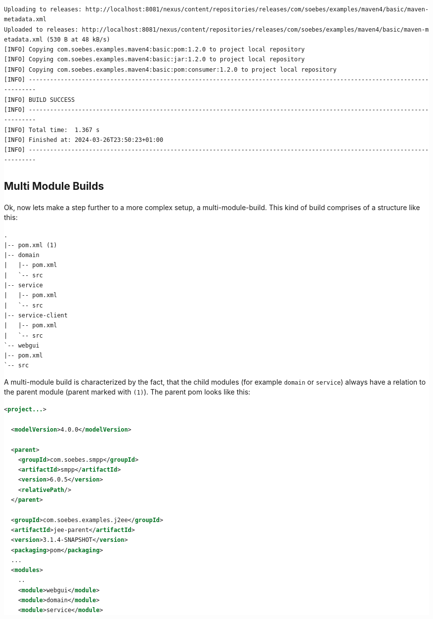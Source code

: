 ```shell
Uploading to releases: http://localhost:8081/nexus/content/repositories/releases/com/soebes/examples/maven4/basic/maven-metadata.xml
Uploaded to releases: http://localhost:8081/nexus/content/repositories/releases/com/soebes/examples/maven4/basic/maven-metadata.xml (530 B at 48 kB/s)
[INFO] Copying com.soebes.examples.maven4:basic:pom:1.2.0 to project local repository
[INFO] Copying com.soebes.examples.maven4:basic:jar:1.2.0 to project local repository
[INFO] Copying com.soebes.examples.maven4:basic:pom:consumer:1.2.0 to project local repository
[INFO] --------------------------------------------------------------------------------------------------------------------------
[INFO] BUILD SUCCESS
[INFO] --------------------------------------------------------------------------------------------------------------------------
[INFO] Total time:  1.367 s
[INFO] Finished at: 2024-03-26T23:50:23+01:00
[INFO] --------------------------------------------------------------------------------------------------------------------------
```

## Multi Module Builds
Ok, now lets make a step further to a more complex setup, a multi-module-build. This kind of build comprises
of a structure like this:
```
.
|-- pom.xml (1)
|-- domain
|   |-- pom.xml
|   `-- src
|-- service
|   |-- pom.xml
|   `-- src
|-- service-client
|   |-- pom.xml
|   `-- src
`-- webgui
|-- pom.xml
`-- src
```
A multi-module build is characterized by the fact, that the child modules (for example `domain` or `service`) always
have a relation to the parent module (parent marked with `(1)`). The parent pom looks like this:
```xml
<project...>

  <modelVersion>4.0.0</modelVersion>

  <parent>
    <groupId>com.soebes.smpp</groupId>
    <artifactId>smpp</artifactId>
    <version>6.0.5</version>
    <relativePath/>
  </parent>

  <groupId>com.soebes.examples.j2ee</groupId>
  <artifactId>jee-parent</artifactId>
  <version>3.1.4-SNAPSHOT</version>
  <packaging>pom</packaging>
  ...
  <modules>
    ..
    <module>webgui</module>
    <module>domain</module>
    <module>service</module>
```

[mvn-download]: https://maven.apache.org/download.cgi
[mvn-config]: https://maven.apache.org/docs/3.3.1/release-notes.html
[maven-plugins]: https://maven.apache.org/plugins/
[maven-install-plugin]: https://maven.apache.org/plugins/maven-install-plugin/
[maven-deploy-plugin]: https://maven.apache.org/plugins/maven-deploy-plugin/
[maven-release-plugin]: https://maven.apache.org/maven-release/maven-release-plugin/
[maven-config]: https://maven.apache.org/docs/3.3.1/release-notes.html#jvm-and-command-line-options 
[flatten-maven-plugin]: https://www.mojohaus.org/flatten-maven-plugin/
[ci-friendly]: https://maven.apache.org/maven-ci-friendly.html
[versions-maven-plugin]: https://www.mojohaus.org/versions/versions-maven-plugin
[jira-apache]: https://selfserve.apache.org/jira-account.html